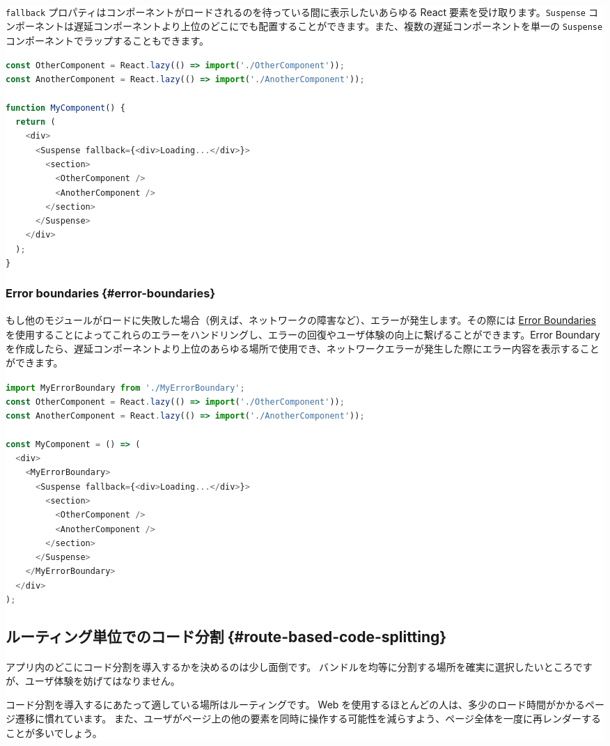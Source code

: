 `fallback` プロパティはコンポーネントがロードされるのを待っている間に表示したいあらゆる React 要素を受け取ります。`Suspense` コンポーネントは遅延コンポーネントより上位のどこにでも配置することができます。また、複数の遅延コンポーネントを単一の `Suspense` コンポーネントでラップすることもできます。

```js
const OtherComponent = React.lazy(() => import('./OtherComponent'));
const AnotherComponent = React.lazy(() => import('./AnotherComponent'));

function MyComponent() {
  return (
    <div>
      <Suspense fallback={<div>Loading...</div>}>
        <section>
          <OtherComponent />
          <AnotherComponent />
        </section>
      </Suspense>
    </div>
  );
}
```

### Error boundaries {#error-boundaries}

もし他のモジュールがロードに失敗した場合（例えば、ネットワークの障害など）、エラーが発生します。その際には [Error Boundaries](/docs/error-boundaries.html) を使用することによってこれらのエラーをハンドリングし、エラーの回復やユーザ体験の向上に繋げることができます。Error Boundary を作成したら、遅延コンポーネントより上位のあらゆる場所で使用でき、ネットワークエラーが発生した際にエラー内容を表示することができます。

```js
import MyErrorBoundary from './MyErrorBoundary';
const OtherComponent = React.lazy(() => import('./OtherComponent'));
const AnotherComponent = React.lazy(() => import('./AnotherComponent'));

const MyComponent = () => (
  <div>
    <MyErrorBoundary>
      <Suspense fallback={<div>Loading...</div>}>
        <section>
          <OtherComponent />
          <AnotherComponent />
        </section>
      </Suspense>
    </MyErrorBoundary>
  </div>
);
```

## ルーティング単位でのコード分割 {#route-based-code-splitting}

アプリ内のどこにコード分割を導入するかを決めるのは少し面倒です。
バンドルを均等に分割する場所を確実に選択したいところですが、ユーザ体験を妨げてはなりません。

コード分割を導入するにあたって適している場所はルーティングです。
Web を使用するほとんどの人は、多少のロード時間がかかるページ遷移に慣れています。
また、ユーザがページ上の他の要素を同時に操作する可能性を減らすよう、ページ全体を一度に再レンダーすることが多いでしょう。
